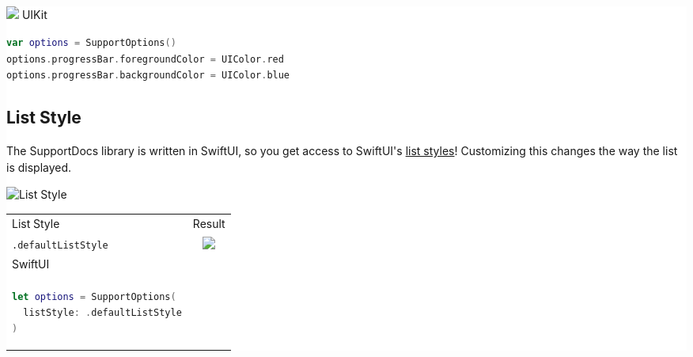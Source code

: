   </td>
  <td rowspan="3">
    <kbd><img src="https://raw.githubusercontent.com/aheze/SupportDocs/main/Assets/ProgressBar/progressBarBackground.png"></kbd>
  </td>
  </tr>

  <tr>
  <td>
    UIKit
  </td>
  </tr>

  <tr>
  <td>

```swift
var options = SupportOptions()
options.progressBar.foregroundColor = UIColor.red
options.progressBar.backgroundColor = UIColor.blue
```

  </td>
  </tr>
</table>

## List Style
The SupportDocs library is written in SwiftUI, so you get access to SwiftUI's [list styles](https://developer.apple.com/documentation/swiftui/liststyle)! Customizing this changes the way the list is displayed.

![List Style](https://raw.githubusercontent.com/aheze/SupportDocs/main/Assets/OptionsPreview/ListStylePreview.png)

<table width="100%">
  <tr>
    <td>List Style</td>
    <td>Result</td>
  </tr>
  <tr>
    <td><code>.defaultListStyle</code></td>
    <td rowspan="5" style="text-align:center;"><img src="https://raw.githubusercontent.com/aheze/SupportDocs/main/Assets/ListStyle/defaultListStyle.png" width="160"></td>
  </tr>
  <tr>
    <td>SwiftUI</td>
  </tr>
  <tr>
<td>

```swift
let options = SupportOptions(
  listStyle: .defaultListStyle
)
```
